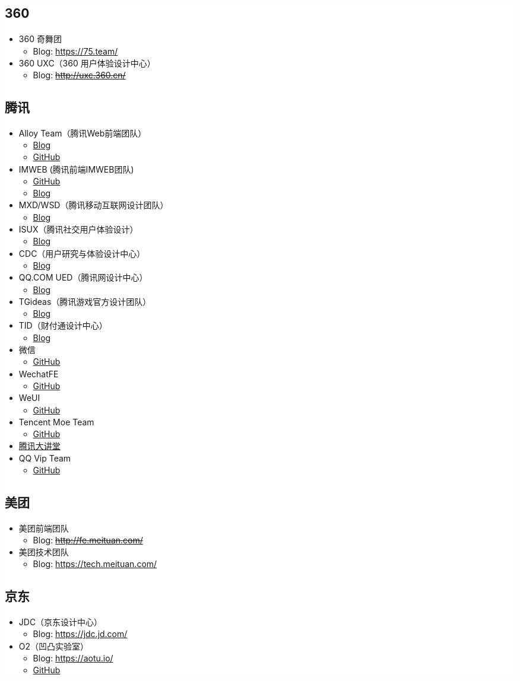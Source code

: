 ## 360

- 360 奇舞团
  - Blog: <https://75.team/>
- 360 UXC（360 用户体验设计中心）
  - Blog: <del>http://uxc.360.cn/</dev>

## 腾讯

- Alloy Team（腾讯Web前端团队）
  - [Blog](http://www.alloyteam.com/)
  - [GitHub](https://github.com/alloyteam)
- IMWEB (腾讯前端IMWEB团队)
  - [GitHub](http://imweb.github.io/)
  - [Blog](http://imweb.io/)
- MXD/WSD（腾讯移动互联网设计团队）
  - [Blog](http://mxd.tencent.com/)
- ISUX（腾讯社交用户体验设计）
  - [Blog](https://isux.tencent.com/)
- CDC（用户研究与体验设计中心）
  - [Blog](http://cdc.tencent.com/)
- QQ.COM UED（腾讯网设计中心）
  - [Blog](http://ued.qq.com/)
- TGideas（腾讯游戏官方设计团队）
  - [Blog](http://tgideas.qq.com/)
- TID（财付通设计中心）
  - [Blog](http://tid.tenpay.com/)
- 微信
  - [GitHub](https://github.com/weixin)
- WechatFE
  - [GitHub](https://github.com/WechatFE)
- WeUI
  - [GitHub](https://github.com/weui)
- Tencent Moe Team
  - [GitHub](https://github.com/TmT)
- [腾讯大讲堂](http://djt.qq.com/ppts/)
- QQ Vip Team
  - [GitHub](https://github.com/QQVIPTeam)

## 美团

- 美团前端团队
  - Blog: <del>http://fe.meituan.com/</del>
- 美团技术团队
  - Blog: <https://tech.meituan.com/>

## 京东

- JDC（京东设计中心）
  - Blog: <https://jdc.jd.com/>
- O2（凹凸实验室）
  - Blog: <https://aotu.io/>
  - [GitHub](https://github.com/o2team)
